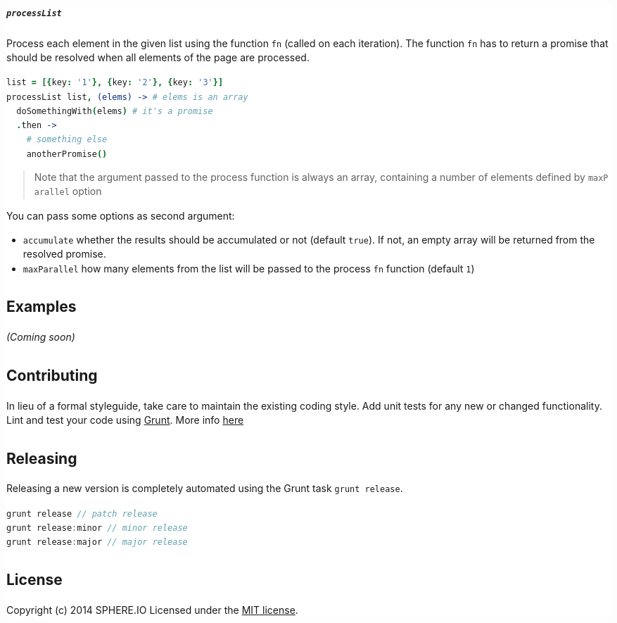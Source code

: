 ##### `processList`
Process each element in the given list using the function `fn` (called on each iteration).
The function `fn` has to return a promise that should be resolved when all elements of the page are processed.

```coffeescript
list = [{key: '1'}, {key: '2'}, {key: '3'}]
processList list, (elems) -> # elems is an array
  doSomethingWith(elems) # it's a promise
  .then ->
    # something else
    anotherPromise()
```

> Note that the argument passed to the process function is always an array, containing a number of elements defined by `maxParallel` option

You can pass some options as second argument:
- `accumulate` whether the results should be accumulated or not (default `true`). If not, an empty array will be returned from the resolved promise.
- `maxParallel` how many elements from the list will be passed to the process `fn` function (default `1`)


## Examples
_(Coming soon)_

## Contributing
In lieu of a formal styleguide, take care to maintain the existing coding style. Add unit tests for any new or changed functionality. Lint and test your code using [Grunt](http://gruntjs.com/).
More info [here](CONTRIBUTING.md)

## Releasing
Releasing a new version is completely automated using the Grunt task `grunt release`.

```javascript
grunt release // patch release
grunt release:minor // minor release
grunt release:major // major release
```

## License
Copyright (c) 2014 SPHERE.IO
Licensed under the [MIT license](LICENSE-MIT).
